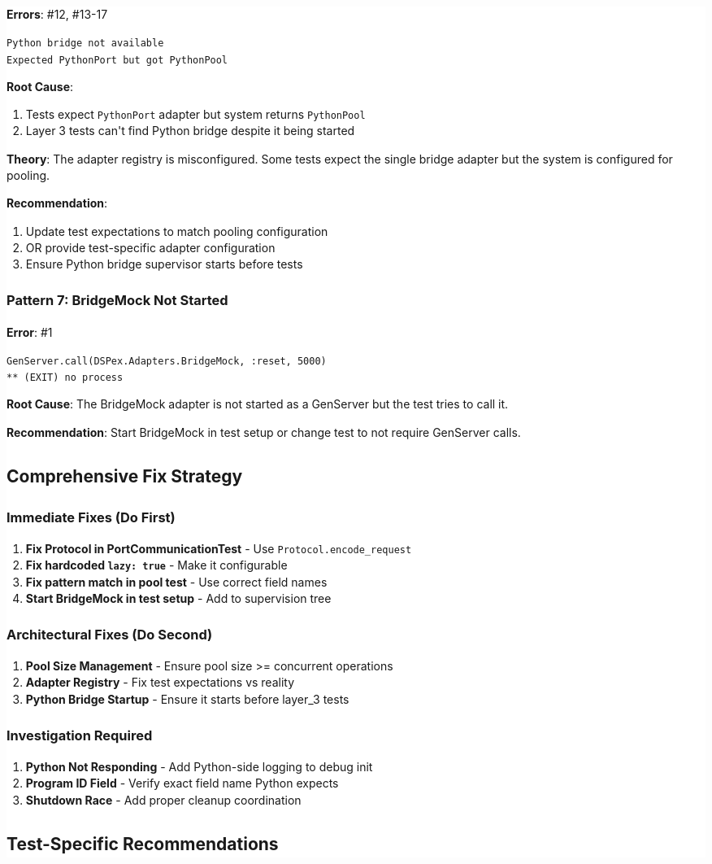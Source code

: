 **Errors**: #12, #13-17
```
Python bridge not available
Expected PythonPort but got PythonPool
```

**Root Cause**:
1. Tests expect `PythonPort` adapter but system returns `PythonPool`
2. Layer 3 tests can't find Python bridge despite it being started

**Theory**:
The adapter registry is misconfigured. Some tests expect the single bridge adapter but the system is configured for pooling.

**Recommendation**:
1. Update test expectations to match pooling configuration
2. OR provide test-specific adapter configuration
3. Ensure Python bridge supervisor starts before tests

### Pattern 7: BridgeMock Not Started

**Error**: #1
```
GenServer.call(DSPex.Adapters.BridgeMock, :reset, 5000)
** (EXIT) no process
```

**Root Cause**:
The BridgeMock adapter is not started as a GenServer but the test tries to call it.

**Recommendation**:
Start BridgeMock in test setup or change test to not require GenServer calls.

## Comprehensive Fix Strategy

### Immediate Fixes (Do First)
1. **Fix Protocol in PortCommunicationTest** - Use `Protocol.encode_request`
2. **Fix hardcoded `lazy: true`** - Make it configurable
3. **Fix pattern match in pool test** - Use correct field names
4. **Start BridgeMock in test setup** - Add to supervision tree

### Architectural Fixes (Do Second)
1. **Pool Size Management** - Ensure pool size >= concurrent operations
2. **Adapter Registry** - Fix test expectations vs reality
3. **Python Bridge Startup** - Ensure it starts before layer_3 tests

### Investigation Required
1. **Python Not Responding** - Add Python-side logging to debug init
2. **Program ID Field** - Verify exact field name Python expects
3. **Shutdown Race** - Add proper cleanup coordination

## Test-Specific Recommendations
